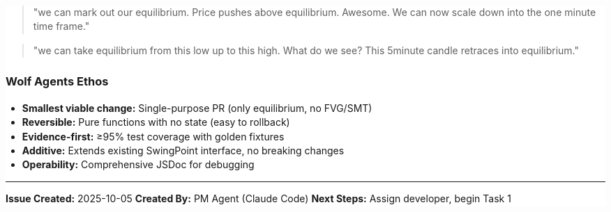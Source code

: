 > "we can mark out our equilibrium. Price pushes above equilibrium. Awesome. We can now scale down into the one minute time frame."

> "we can take equilibrium from this low up to this high. What do we see? This 5minute candle retraces into equilibrium."

### Wolf Agents Ethos

- **Smallest viable change:** Single-purpose PR (only equilibrium, no FVG/SMT)
- **Reversible:** Pure functions with no state (easy to rollback)
- **Evidence-first:** ≥95% test coverage with golden fixtures
- **Additive:** Extends existing SwingPoint interface, no breaking changes
- **Operability:** Comprehensive JSDoc for debugging

---

**Issue Created:** 2025-10-05
**Created By:** PM Agent (Claude Code)
**Next Steps:** Assign developer, begin Task 1
